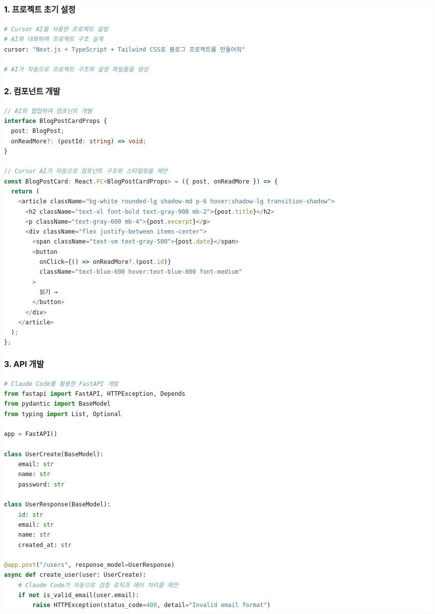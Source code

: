### 1. 프로젝트 초기 설정

```bash
# Cursor AI를 사용한 프로젝트 설정
# AI와 대화하며 프로젝트 구조 설계
cursor: "Next.js + TypeScript + Tailwind CSS로 블로그 프로젝트를 만들어줘"

# AI가 자동으로 프로젝트 구조와 설정 파일들을 생성
```

### 2. 컴포넌트 개발

```typescript
// AI와 협업하여 컴포넌트 개발
interface BlogPostCardProps {
  post: BlogPost;
  onReadMore?: (postId: string) => void;
}

// Cursor AI가 자동으로 컴포넌트 구조와 스타일링을 제안
const BlogPostCard: React.FC<BlogPostCardProps> = ({ post, onReadMore }) => {
  return (
    <article className="bg-white rounded-lg shadow-md p-6 hover:shadow-lg transition-shadow">
      <h2 className="text-xl font-bold text-gray-900 mb-2">{post.title}</h2>
      <p className="text-gray-600 mb-4">{post.excerpt}</p>
      <div className="flex justify-between items-center">
        <span className="text-sm text-gray-500">{post.date}</span>
        <button 
          onClick={() => onReadMore?.(post.id)}
          className="text-blue-600 hover:text-blue-800 font-medium"
        >
          읽기 →
        </button>
      </div>
    </article>
  );
};
```

### 3. API 개발

```python
# Claude Code를 활용한 FastAPI 개발
from fastapi import FastAPI, HTTPException, Depends
from pydantic import BaseModel
from typing import List, Optional

app = FastAPI()

class UserCreate(BaseModel):
    email: str
    name: str
    password: str

class UserResponse(BaseModel):
    id: str
    email: str
    name: str
    created_at: str

@app.post("/users", response_model=UserResponse)
async def create_user(user: UserCreate):
    # Claude Code가 자동으로 검증 로직과 에러 처리를 제안
    if not is_valid_email(user.email):
        raise HTTPException(status_code=400, detail="Invalid email format")
```